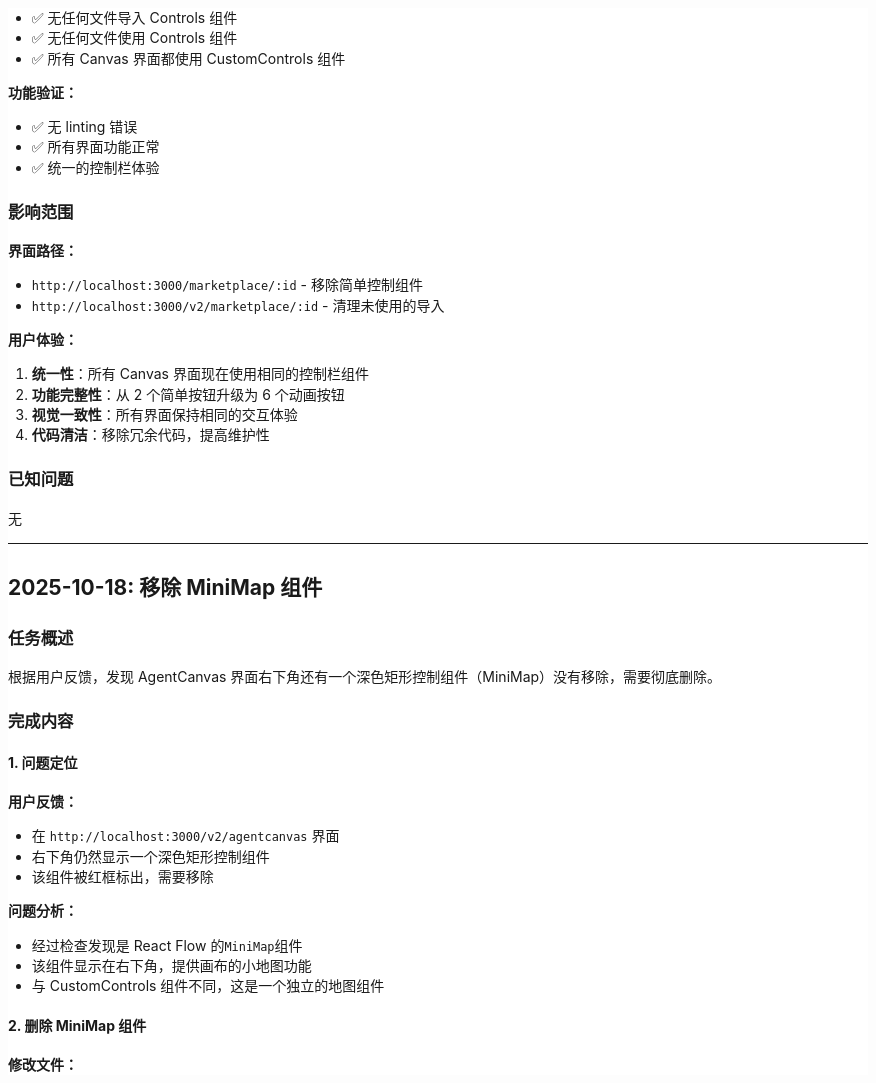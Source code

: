 -   ✅ 无任何文件导入 Controls 组件
-   ✅ 无任何文件使用 Controls 组件
-   ✅ 所有 Canvas 界面都使用 CustomControls 组件

**功能验证：**

-   ✅ 无 linting 错误
-   ✅ 所有界面功能正常
-   ✅ 统一的控制栏体验

### 影响范围

**界面路径：**

-   `http://localhost:3000/marketplace/:id` - 移除简单控制组件
-   `http://localhost:3000/v2/marketplace/:id` - 清理未使用的导入

**用户体验：**

1. **统一性**：所有 Canvas 界面现在使用相同的控制栏组件
2. **功能完整性**：从 2 个简单按钮升级为 6 个动画按钮
3. **视觉一致性**：所有界面保持相同的交互体验
4. **代码清洁**：移除冗余代码，提高维护性

### 已知问题

无

---

## 2025-10-18: 移除 MiniMap 组件

### 任务概述

根据用户反馈，发现 AgentCanvas 界面右下角还有一个深色矩形控制组件（MiniMap）没有移除，需要彻底删除。

### 完成内容

#### 1. 问题定位

**用户反馈：**

-   在 `http://localhost:3000/v2/agentcanvas` 界面
-   右下角仍然显示一个深色矩形控制组件
-   该组件被红框标出，需要移除

**问题分析：**

-   经过检查发现是 React Flow 的`MiniMap`组件
-   该组件显示在右下角，提供画布的小地图功能
-   与 CustomControls 组件不同，这是一个独立的地图组件

#### 2. 删除 MiniMap 组件

**修改文件：**
